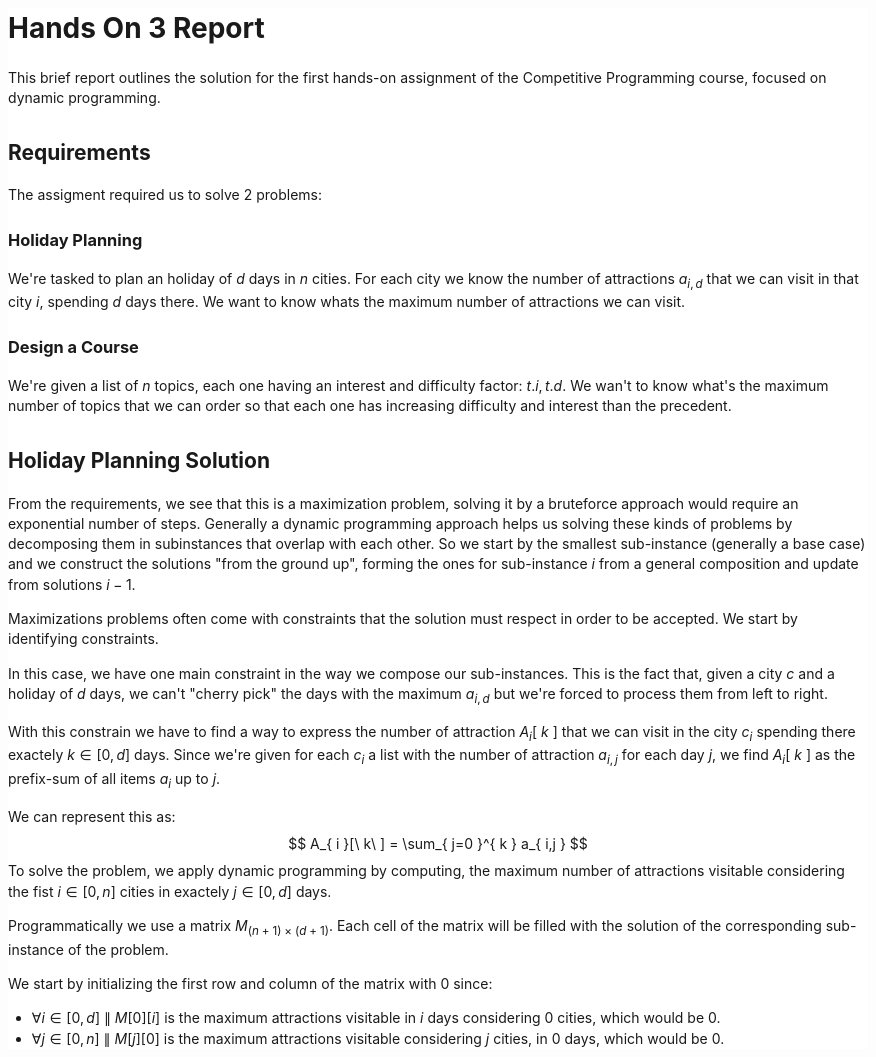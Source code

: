 # Hands On 3 Report

This brief report outlines the solution for the first hands-on assignment of the Competitive Programming course, focused on dynamic programming.

## Requirements
The assigment required us to solve 2 problems:

### Holiday Planning
We're tasked to plan an holiday of $d$ days in $n$ cities. For each city we know the number of attractions $a_{ i,d }$ that we can visit in that city $i$, spending $d$ days there. We want to know whats the maximum number of attractions we can visit.

### Design a Course
We're given a list of $n$ topics, each one having an interest and difficulty factor: $t.i, t.d$. We wan't to know what's the maximum number of topics that we can order so that each one has increasing difficulty and interest than the precedent. 

## Holiday Planning Solution
From the requirements, we see that this is a maximization problem, solving it by a bruteforce approach would require an exponential number of steps. Generally a dynamic programming approach helps us solving these kinds of problems by decomposing them in subinstances that overlap with each other. So we start by the smallest sub-instance (generally a base case) and we construct the solutions "from the ground up", forming the ones for sub-instance $i$ from a general composition and update from solutions $i-1$.

Maximizations problems often come with constraints that the solution must respect in order to be accepted. We start by identifying constraints.

In this case, we have one main constraint in the way we compose our sub-instances. This is the fact that, given a city $c$ and a holiday of $d$ days, we can't "cherry pick" the days with the maximum $a_{ i,d }$ but we're forced to process them from left to right.

With this constrain we have to find a way to express the number of attraction $A_{ i }[\ k\ ]$ that we can visit in the city $c_{ i }$ spending there exactely $k\in [0,d]$ days. Since we're given for each $c_{i}$ a list with the number of attraction $a_{ i,j }$ for each day $j$, we find $A_{ i }[\ k\ ]$ as the prefix-sum of all items $a_{ i }$ up to $j$.

We can represent this as:
$$
A_{ i }[\ k\ ] = \sum_{ j=0 }^{ k } a_{ i,j }    
$$
To solve the problem, we apply dynamic programming by computing, the maximum number of attractions visitable considering the fist $i\in [0,n]$ cities in exactely $j\in [0,d]$ days.

Programmatically we use a matrix $M_{ (n+1) \times (d+1) }$. Each cell of the matrix will be filled with the solution of the corresponding sub-instance of the problem.

We start by initializing the first row and column of the matrix with 0 since:
- $\forall i\in [0,d]\ \|\ M[0][i]$ is the maximum attractions visitable in $i$ days considering 0 cities, which would be 0.
- $\forall j\in [0,n]\ \|\ M[j][0]$ is the maximum attractions visitable considering $j$ cities, in 0 days, which would be 0.

